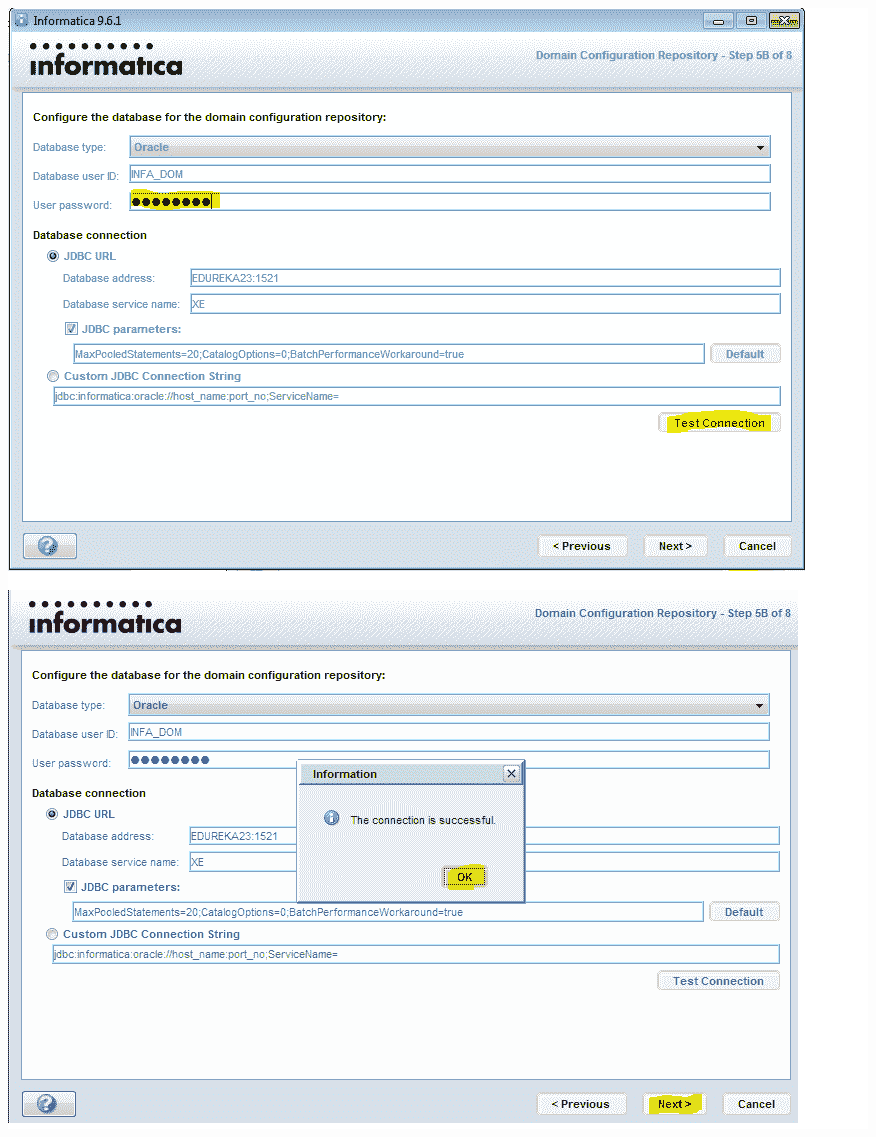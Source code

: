 ![Informatica-installation-domain-2 - Informatica installation - Edureka](img/d570dc50f1ad4c7e284fdb9525d6da9d.png)

![Informatica-installation-domain-3 - Informatica installation - Edureka](img/27a3de2de15fc92cf748f673fbb0625c.png)
